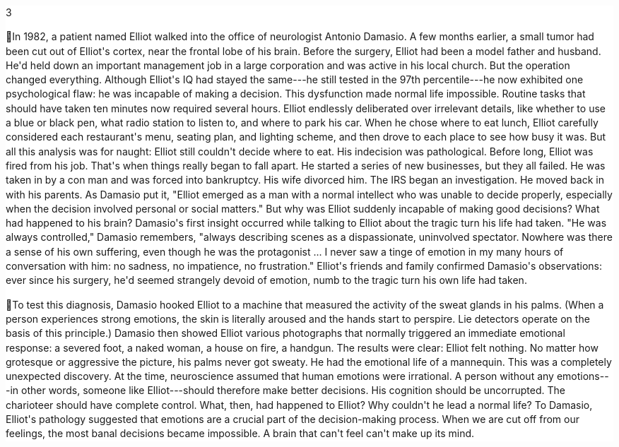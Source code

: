 3

In 1982, a patient named Elliot walked into the office of neurologist
Antonio Damasio. A few months earlier, a small tumor had been cut out of
Elliot's cortex, near the frontal lobe of his brain. Before the surgery,
Elliot had been a model father and husband. He'd held down an important
management job in a large corporation and was active in his local
church. But the operation changed everything. Although Elliot's IQ had
stayed the same---he still tested in the 97th percentile---he now
exhibited one psychological flaw: he was incapable of making a decision.
This dysfunction made normal life impossible. Routine tasks that should
have taken ten minutes now required several hours. Elliot endlessly
deliberated over irrelevant details, like whether to use a blue or black
pen, what radio station to listen to, and where to park his car. When he
chose where to eat lunch, Elliot carefully considered each restaurant's
menu, seating plan, and lighting scheme, and then drove to each place to
see how busy it was. But all this analysis was for naught: Elliot still
couldn't decide where to eat. His indecision was pathological. Before
long, Elliot was fired from his job. That's when things really began to
fall apart. He started a series of new businesses, but they all failed.
He was taken in by a con man and was forced into bankruptcy. His wife
divorced him. The IRS began an investigation. He moved back in with his
parents. As Damasio put it, "Elliot emerged as a man with a normal
intellect who was unable to decide properly, especially when the
decision involved personal or social matters." But why was Elliot
suddenly incapable of making good decisions? What had happened to his
brain? Damasio's first insight occurred while talking to Elliot about
the tragic turn his life had taken. "He was always controlled," Damasio
remembers, "always describing scenes as a dispassionate, uninvolved
spectator. Nowhere was there a sense of his own suffering, even though
he was the protagonist ... I never saw a tinge of emotion in my many
hours of conversation with him: no sadness, no impatience, no
frustration." Elliot's friends and family confirmed Damasio's
observations: ever since his surgery, he'd seemed strangely devoid of
emotion, numb to the tragic turn his own life had taken.

To test this diagnosis, Damasio hooked Elliot to a machine that measured
the activity of the sweat glands in his palms. (When a person
experiences strong emotions, the skin is literally aroused and the hands
start to perspire. Lie detectors operate on the basis of this
principle.) Damasio then showed Elliot various photographs that normally
triggered an immediate emotional response: a severed foot, a naked
woman, a house on fire, a handgun. The results were clear: Elliot felt
nothing. No matter how grotesque or aggressive the picture, his palms
never got sweaty. He had the emotional life of a mannequin. This was a
completely unexpected discovery. At the time, neuroscience assumed that
human emotions were irrational. A person without any emotions---in other
words, someone like Elliot---should therefore make better decisions. His
cognition should be uncorrupted. The charioteer should have complete
control. What, then, had happened to Elliot? Why couldn't he lead a
normal life? To Damasio, Elliot's pathology suggested that emotions are
a crucial part of the decision-making process. When we are cut off from
our feelings, the most banal decisions became impossible. A brain that
can't feel can't make up its mind.
